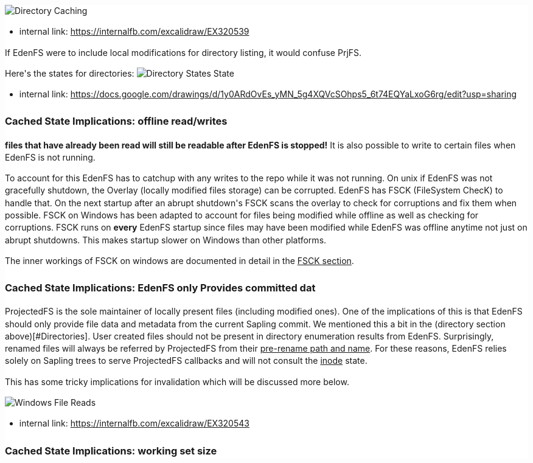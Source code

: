 ![Directory Caching](img/windows_directory_caching.svg)

- internal link: https://internalfb.com/excalidraw/EX320539

If EdenFS were to include local modifications for directory listing, it would
confuse PrjFS.

Here's the states for directories:
![Directory States State](img/windows_directory_states.svg)

- internal link:
  https://docs.google.com/drawings/d/1y0ARdOvEs_yMN_5g4XQVcSOhps5_6t74EQYaLxoG6rg/edit?usp=sharing

### Cached State Implications: offline read/writes

**files that have already been read will still be readable after EdenFS is
stopped!** It is also possible to write to certain files when EdenFS is not
running.

To account for this EdenFS has to catchup with any writes to the repo while it
was not running. On unix if EdenFS was not gracefully shutdown, the Overlay
(locally modified files storage) can be corrupted. EdenFS has FSCK (FileSystem
ChecK) to handle that. On the next startup after an abrupt shutdown's FSCK scans
the overlay to check for corruptions and fix them when possible. FSCK on Windows
has been adapted to account for files being modified while offline as well as
checking for corruptions. FSCK runs on **every** EdenFS startup since files may
have been modified while EdenFS was offline anytime not just on abrupt
shutdowns. This makes startup slower on Windows than other platforms.

The inner workings of FSCK on windows are documented in detail in the
[FSCK section](WindowsFsck.md).

### Cached State Implications: EdenFS only Provides committed dat

ProjectedFS is the sole maintainer of locally present files (including modified
ones). One of the implications of this is that EdenFS should only provide file
data and metadata from the current Sapling commit. We mentioned this a bit in
the (directory section above)[#Directories]. User created files should not be
present in directory enumeration results from EdenFS. Surprisingly, renamed
files will always be referred by ProjectedFS from their
[pre-rename path and name](https://github.com/microsoft/ProjFS-Managed-API/issues/68).
For these reasons, EdenFS relies solely on Sapling trees to serve ProjectedFS
callbacks and will not consult the [inode](Inodes.md) state.

This has some tricky implications for invalidation which will be discussed more
below.

![Windows File Reads](img/windows_file_reads.svg)

- internal link: https://internalfb.com/excalidraw/EX320543

### Cached State Implications: working set size


[FUSE]: https://en.wikipedia.org/wiki/Filesystem_in_Userspace
[NFS]: https://datatracker.ietf.org/doc/html/rfc1813
[NTFS]: https://en.wikipedia.org/wiki/NTFS
[Buck]: https://buck.build
[Watchman]: https://facebook.github.io/watchman/